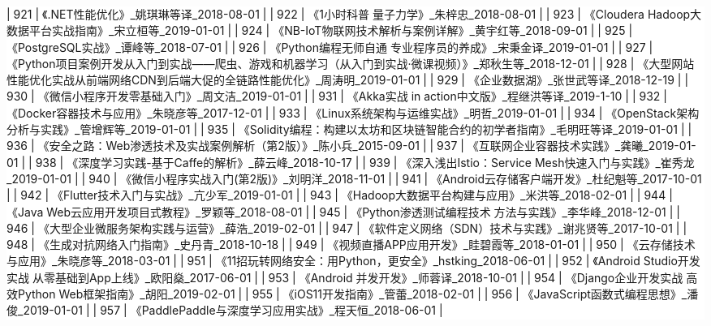 | 921  | 《.NET性能优化》_姚琪琳等译_2018-08-01                       |
| 922  | 《1小时科普 量子力学》_朱梓忠_2018-08-01                     |
| 923  | 《Cloudera Hadoop大数据平台实战指南》_宋立桓等_2019-01-01    |
| 924  | 《NB-IoT物联网技术解析与案例详解》_黄宇红等_2018-09-01       |
| 925  | 《PostgreSQL实战》_谭峰等_2018-07-01                         |
| 926  | 《Python编程无师自通 专业程序员的养成》_宋秉金译_2019-01-01  |
| 927  | 《Python项目案例开发从入门到实战——爬虫、游戏和机器学习（从入门到实战·微课视频）》_郑秋生等_2018-12-01 |
| 928  | 《大型网站性能优化实战从前端网络CDN到后端大促的全链路性能优化》_周涛明_2019-01-01 |
| 929  | 《企业数据湖》_张世武等译_2018-12-19                         |
| 930  | 《微信小程序开发零基础入门》_周文洁_2019-01-01               |
| 931  | 《Akka实战 in action中文版》_程继洪等译_2019-1-10            |
| 932  | 《Docker容器技术与应用》_朱晓彦等_2017-12-01                 |
| 933  | 《Linux系统架构与运维实战》_明哲_2019-01-01                  |
| 934  | 《OpenStack架构分析与实践》_管增辉等_2019-01-01              |
| 935  | 《Solidity编程：构建以太坊和区块链智能合约的初学者指南》_毛明旺等译_2019-01-01 |
| 936  | 《安全之路：Web渗透技术及实战案例解析（第2版）》_陈小兵_2015-09-01 |
| 937  | 《互联网企业容器技术实践》_龚曦_2019-01-01                   |
| 938  | 《深度学习实践-基于Caffe的解析》_薛云峰_2018-10-17           |
| 939  | 《深入浅出Istio：Service Mesh快速入门与实践》_崔秀龙_2019-01-01 |
| 940  | 《微信小程序实战入门(第2版)》_刘明洋_2018-11-01              |
| 941  | 《Android云存储客户端开发》_杜纪魁等_2017-10-01              |
| 942  | 《Flutter技术入门与实战》_亢少军_2019-01-01                  |
| 943  | 《Hadoop大数据平台构建与应用》_米洪等_2018-02-01             |
| 944  | 《Java Web云应用开发项目式教程》_罗颖等_2018-08-01           |
| 945  | 《Python渗透测试编程技术 方法与实践》_李华峰_2018-12-01      |
| 946  | 《大型企业微服务架构实践与运营》_薛浩_2019-02-01             |
| 947  | 《软件定义网络（SDN）技术与实践》_谢兆贤等_2017-10-01        |
| 948  | 《生成对抗网络入门指南》_史丹青_2018-10-18                   |
| 949  | 《视频直播APP应用开发》_眭碧霞等_2018-01-01                  |
| 950  | 《云存储技术与应用》_朱晓彦等_2018-03-01                     |
| 951  | 《11招玩转网络安全：用Python，更安全》_hstking_2018-06-01    |
| 952  | 《Android Studio开发实战 从零基础到App上线》_欧阳燊_2017-06-01 |
| 953  | 《Android 并发开发》_师蓉译_2018-10-01                       |
| 954  | 《Django企业开发实战 高效Python Web框架指南》_胡阳_2019-02-01 |
| 955  | 《iOS11开发指南》_管蕾_2018-02-01                            |
| 956  | 《JavaScript函数式编程思想》_潘俊_2019-01-01                 |
| 957  | 《PaddlePaddle与深度学习应用实战》_程天恒_2018-06-01         |